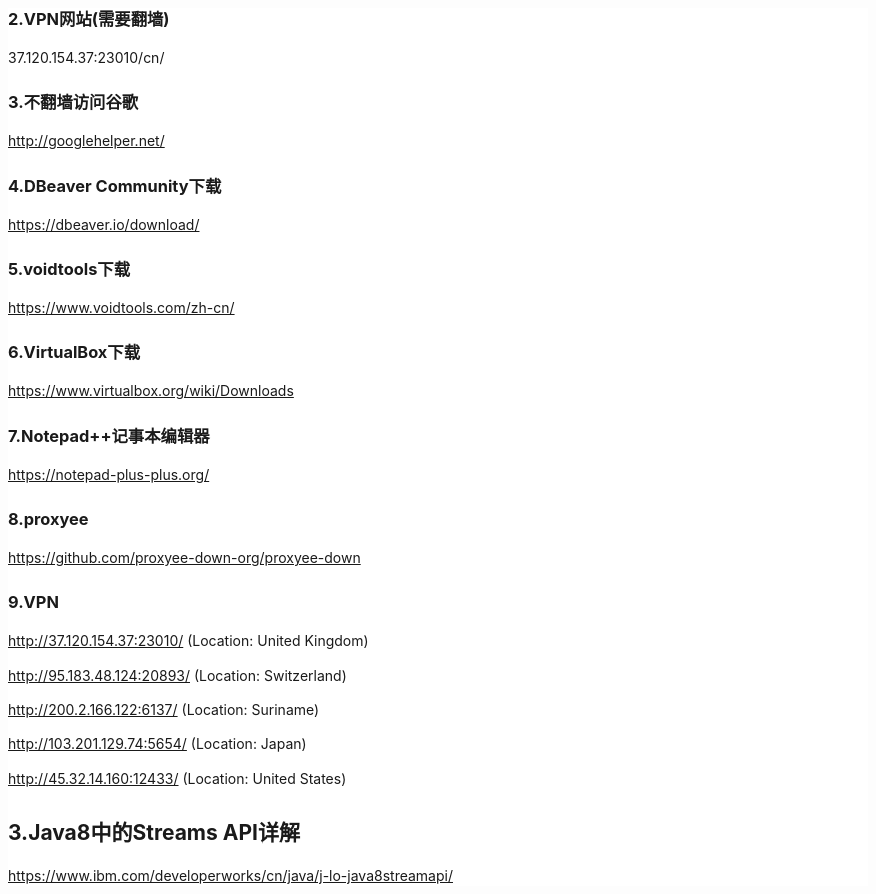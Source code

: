 ### 2.VPN网站(需要翻墙)

37.120.154.37:23010/cn/

### 3.不翻墙访问谷歌

http://googlehelper.net/

### 4.DBeaver Community下载

https://dbeaver.io/download/

### 5.voidtools下载

https://www.voidtools.com/zh-cn/

### 6.VirtualBox下载

https://www.virtualbox.org/wiki/Downloads

### 7.Notepad++记事本编辑器

https://notepad-plus-plus.org/

### 8.proxyee

https://github.com/proxyee-down-org/proxyee-down

### 9.VPN

http://37.120.154.37:23010/
(Location: United Kingdom)

http://95.183.48.124:20893/
(Location: Switzerland)

http://200.2.166.122:6137/
(Location: Suriname)

http://103.201.129.74:5654/
(Location: Japan)

http://45.32.14.160:12433/
(Location: United States)

## 3.Java8中的Streams API详解

https://www.ibm.com/developerworks/cn/java/j-lo-java8streamapi/

